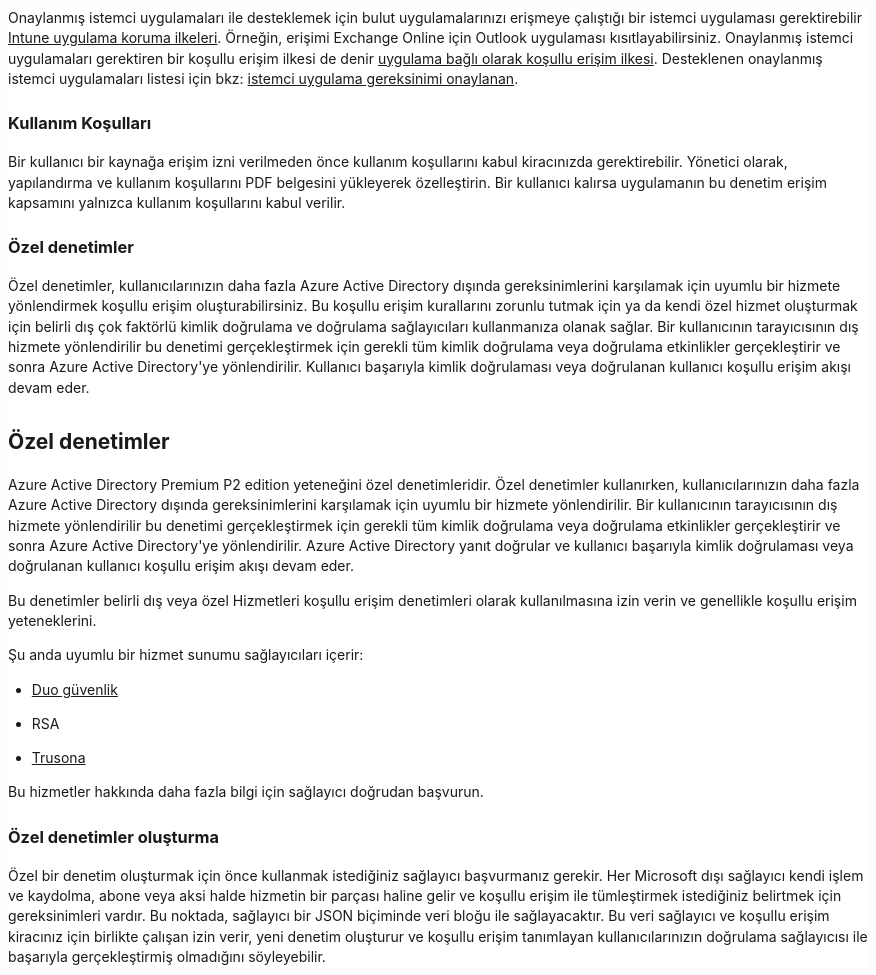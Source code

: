
Onaylanmış istemci uygulamaları ile desteklemek için bulut uygulamalarınızı erişmeye çalıştığı bir istemci uygulaması gerektirebilir [Intune uygulama koruma ilkeleri](https://docs.microsoft.com/intune/app-protection-policy). Örneğin, erişimi Exchange Online için Outlook uygulaması kısıtlayabilirsiniz. Onaylanmış istemci uygulamaları gerektiren bir koşullu erişim ilkesi de denir [uygulama bağlı olarak koşullu erişim ilkesi](active-directory-conditional-access-mam.md). Desteklenen onaylanmış istemci uygulamaları listesi için bkz: [istemci uygulama gereksinimi onaylanan](active-directory-conditional-access-technical-reference.md#approved-client-app-requirement).


### <a name="terms-of-use"></a>Kullanım Koşulları

Bir kullanıcı bir kaynağa erişim izni verilmeden önce kullanım koşullarını kabul kiracınızda gerektirebilir. Yönetici olarak, yapılandırma ve kullanım koşullarını PDF belgesini yükleyerek özelleştirin. Bir kullanıcı kalırsa uygulamanın bu denetim erişim kapsamını yalnızca kullanım koşullarını kabul verilir. 


### <a name="custom-controls"></a>Özel denetimler 

Özel denetimler, kullanıcılarınızın daha fazla Azure Active Directory dışında gereksinimlerini karşılamak için uyumlu bir hizmete yönlendirmek koşullu erişim oluşturabilirsiniz. Bu koşullu erişim kurallarını zorunlu tutmak için ya da kendi özel hizmet oluşturmak için belirli dış çok faktörlü kimlik doğrulama ve doğrulama sağlayıcıları kullanmanıza olanak sağlar. Bir kullanıcının tarayıcısının dış hizmete yönlendirilir bu denetimi gerçekleştirmek için gerekli tüm kimlik doğrulama veya doğrulama etkinlikler gerçekleştirir ve sonra Azure Active Directory'ye yönlendirilir. Kullanıcı başarıyla kimlik doğrulaması veya doğrulanan kullanıcı koşullu erişim akışı devam eder. 

## <a name="custom-controls"></a>Özel denetimler

Azure Active Directory Premium P2 edition yeteneğini özel denetimleridir. Özel denetimler kullanırken, kullanıcılarınızın daha fazla Azure Active Directory dışında gereksinimlerini karşılamak için uyumlu bir hizmete yönlendirilir. Bir kullanıcının tarayıcısının dış hizmete yönlendirilir bu denetimi gerçekleştirmek için gerekli tüm kimlik doğrulama veya doğrulama etkinlikler gerçekleştirir ve sonra Azure Active Directory'ye yönlendirilir. Azure Active Directory yanıt doğrular ve kullanıcı başarıyla kimlik doğrulaması veya doğrulanan kullanıcı koşullu erişim akışı devam eder.

Bu denetimler belirli dış veya özel Hizmetleri koşullu erişim denetimleri olarak kullanılmasına izin verin ve genellikle koşullu erişim yeteneklerini.

Şu anda uyumlu bir hizmet sunumu sağlayıcıları içerir:

- [Duo güvenlik](https://duo.com/docs/azure-ca)

- RSA

- [Trusona](https://www.trusona.com/docs/azure-ad-integration-guide)

Bu hizmetler hakkında daha fazla bilgi için sağlayıcı doğrudan başvurun.

### <a name="creating-custom-controls"></a>Özel denetimler oluşturma

Özel bir denetim oluşturmak için önce kullanmak istediğiniz sağlayıcı başvurmanız gerekir. Her Microsoft dışı sağlayıcı kendi işlem ve kaydolma, abone veya aksi halde hizmetin bir parçası haline gelir ve koşullu erişim ile tümleştirmek istediğiniz belirtmek için gereksinimleri vardır. Bu noktada, sağlayıcı bir JSON biçiminde veri bloğu ile sağlayacaktır. Bu veri sağlayıcı ve koşullu erişim kiracınız için birlikte çalışan izin verir, yeni denetim oluşturur ve koşullu erişim tanımlayan kullanıcılarınızın doğrulama sağlayıcısı ile başarıyla gerçekleştirmiş olmadığını söyleyebilir.
